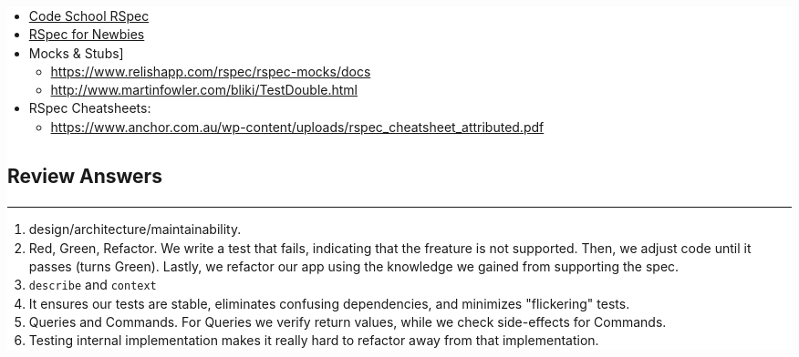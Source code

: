 - [Code School RSpec](https://www.codeschool.com/courses/testing-with-rspec)
- [RSpec for Newbies](http://code.tutsplus.com/tutorials/ruby-for-newbies-testing-with-rspec--net-21297)
- Mocks & Stubs]
  - https://www.relishapp.com/rspec/rspec-mocks/docs
  - http://www.martinfowler.com/bliki/TestDouble.html
- RSpec Cheatsheets:
  - https://www.anchor.com.au/wp-content/uploads/rspec_cheatsheet_attributed.pdf

## Review Answers
---

1. design/architecture/maintainability.
2. Red, Green, Refactor.  We write a test that fails, indicating that the freature is not supported.  Then, we adjust code until it passes (turns Green).  Lastly, we refactor our app using the knowledge we gained from supporting the spec.
3. `describe` and `context`
4. It ensures our tests are stable, eliminates confusing dependencies, and minimizes "flickering" tests.
5. Queries and Commands.  For Queries we verify return values, while we check side-effects for Commands.
6. Testing internal implementation makes it really hard to refactor away from that implementation.
